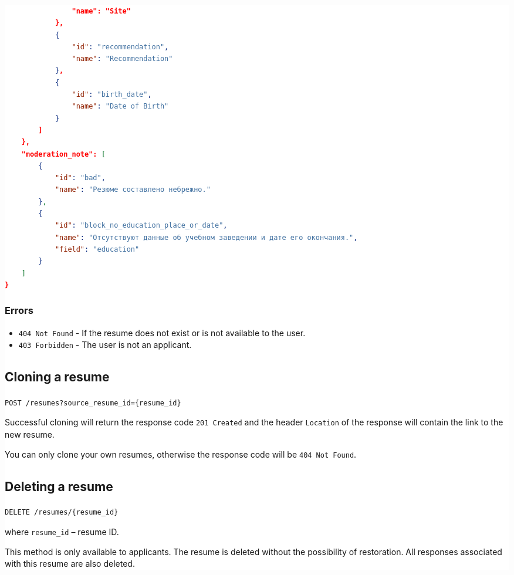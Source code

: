 ```json
                "name": "Site"
            },
            {
                "id": "recommendation",
                "name": "Recommendation"
            },
            {
                "id": "birth_date",
                "name": "Date of Birth"
            }
        ]
    },
    "moderation_note": [
        {
            "id": "bad",
            "name": "Резюме составлено небрежно."
        },
        {
            "id": "block_no_education_place_or_date",
            "name": "Отсутствуют данные об учебном заведении и дате его окончания.",
            "field": "education"
        }
    ]
}
```

### Errors

* `404 Not Found` - If the resume does not exist or is not available to the user.
* `403 Forbidden` - The user is not an applicant.


<a name="clone"></a>
## Cloning a resume

`POST /resumes?source_resume_id={resume_id}`

Successful cloning will return the response code `201 Created` and the header
`Location` of the response will contain the link to the new resume.

You can only clone your own resumes, otherwise the response code
will be `404 Not Found`.

<a name="delete"></a>
## Deleting a resume

```
DELETE /resumes/{resume_id}
```

where `resume_id` – resume ID.

This method is only available to applicants. The resume is deleted without the possibility of
restoration. All responses associated with this resume are also deleted.
